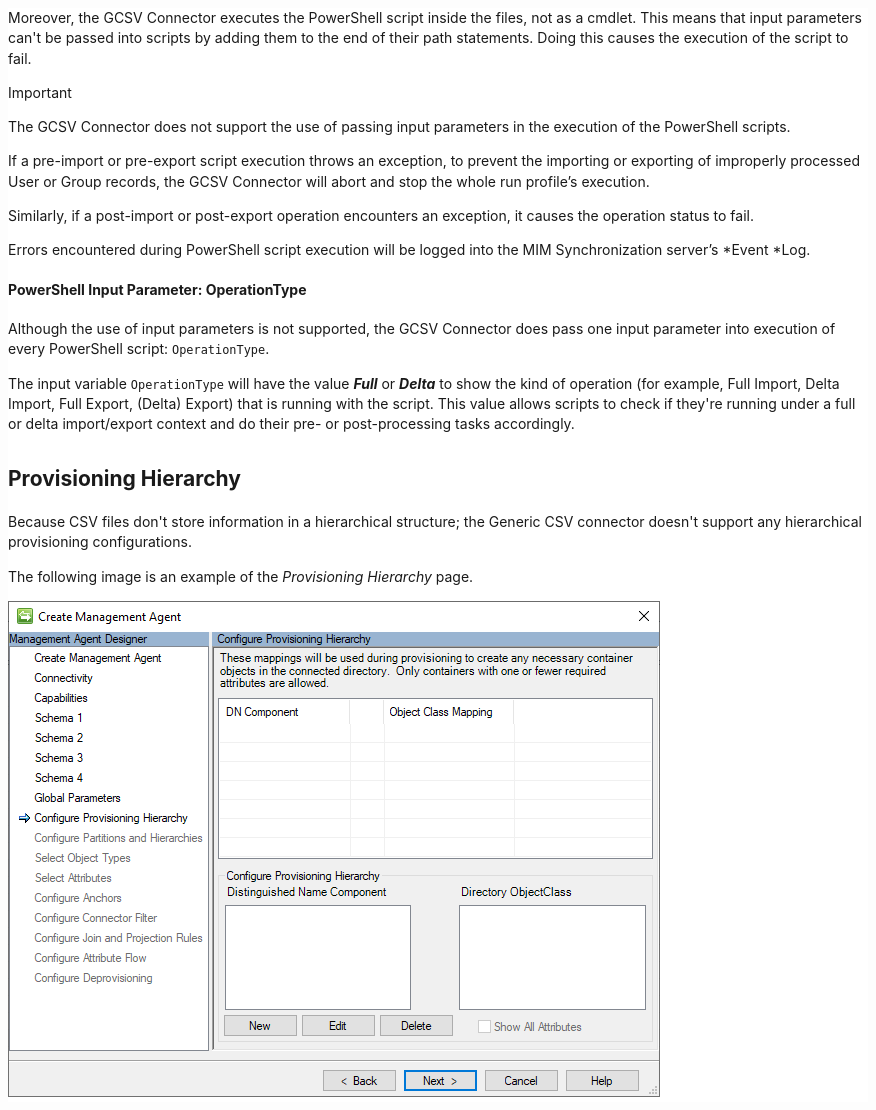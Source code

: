 Moreover, the GCSV Connector executes the PowerShell script inside the files, not as a cmdlet. This means that input parameters can't be passed into scripts by adding them to the end of their path statements. Doing this causes the execution of the script to fail. 

>[!Important]
>The GCSV Connector does not support the use of passing input parameters in the execution of the PowerShell scripts.

If a pre-import or pre-export script execution throws an exception, to prevent the importing or exporting of improperly processed User or Group records, the GCSV Connector will abort and stop the whole run profile’s execution. 

Similarly, if a post-import or post-export operation encounters an exception, it causes the operation status to fail. 

Errors encountered during PowerShell script execution will be logged into the MIM Synchronization server’s *Event *Log. 

#### PowerShell Input Parameter: OperationType 

Although the use of input parameters is not supported, the GCSV Connector does pass one input parameter into execution of every PowerShell script: `OperationType`. 

The input variable `OperationType` will have the value ***Full*** or ***Delta*** to show the kind of operation (for example, Full Import, Delta Import, Full Export, (Delta) Export) that is running with the script. This value allows scripts to check if they're running under a full or delta import/export context and do their pre- or post-processing tasks accordingly.

## Provisioning Hierarchy

Because CSV files don't store information in a hierarchical structure; the Generic CSV connector doesn't support any hierarchical provisioning configurations. 

The following image is an example of the *Provisioning Hierarchy* page.

![Screenshot of Provisioning Hierarchy page](./media/microsoft-identity-manager-2016-connector-genericcsv/provisioning.png)
